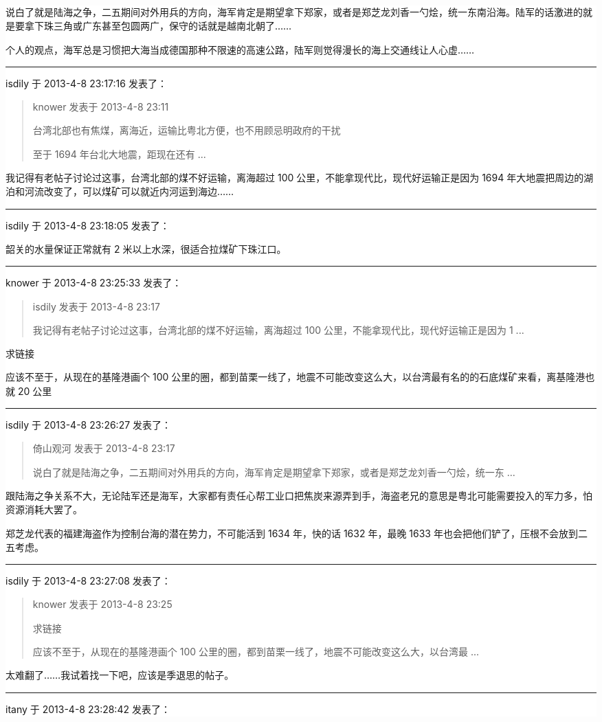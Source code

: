 说白了就是陆海之争，二五期间对外用兵的方向，海军肯定是期望拿下郑家，或者是郑芝龙刘香一勺烩，统一东南沿海。陆军的话激进的就是要拿下珠三角或广东甚至包圆两广，保守的话就是越南北朝了……

个人的观点，海军总是习惯把大海当成德国那种不限速的高速公路，陆军则觉得漫长的海上交通线让人心虚……

---

isdily 于 2013-4-8 23:17:16 发表了：

> knower 发表于 2013-4-8 23:11
>
> 台湾北部也有焦煤，离海近，运输比粤北方便，也不用顾忌明政府的干扰
>
> 至于 1694 年台北大地震，距现在还有 ...

我记得有老帖子讨论过这事，台湾北部的煤不好运输，离海超过 100 公里，不能拿现代比，现代好运输正是因为 1694 年大地震把周边的湖泊和河流改变了，可以煤矿可以就近内河运到海边……

---

isdily 于 2013-4-8 23:18:05 发表了：

韶关的水量保证正常就有 2 米以上水深，很适合拉煤矿下珠江口。

---

knower 于 2013-4-8 23:25:33 发表了：

> isdily 发表于 2013-4-8 23:17
>
> 我记得有老帖子讨论过这事，台湾北部的煤不好运输，离海超过 100 公里，不能拿现代比，现代好运输正是因为 1 ...

求链接

应该不至于，从现在的基隆港画个 100 公里的圈，都到苗栗一线了，地震不可能改变这么大，以台湾最有名的的石底煤矿来看，离基隆港也就 20 公里

---

isdily 于 2013-4-8 23:26:27 发表了：

> 倚山观河 发表于 2013-4-8 23:17
>
> 说白了就是陆海之争，二五期间对外用兵的方向，海军肯定是期望拿下郑家，或者是郑芝龙刘香一勺烩，统一东 ...

跟陆海之争关系不大，无论陆军还是海军，大家都有责任心帮工业口把焦炭来源弄到手，海盗老兄的意思是粤北可能需要投入的军力多，怕资源消耗大罢了。

郑芝龙代表的福建海盗作为控制台海的潜在势力，不可能活到 1634 年，快的话 1632 年，最晚 1633 年也会把他们铲了，压根不会放到二五考虑。

---

isdily 于 2013-4-8 23:27:08 发表了：

> knower 发表于 2013-4-8 23:25
>
> 求链接
>
> 应该不至于，从现在的基隆港画个 100 公里的圈，都到苗栗一线了，地震不可能改变这么大，以台湾最 ...

太难翻了……我试着找一下吧，应该是季退思的帖子。

---

itany 于 2013-4-8 23:28:42 发表了：
